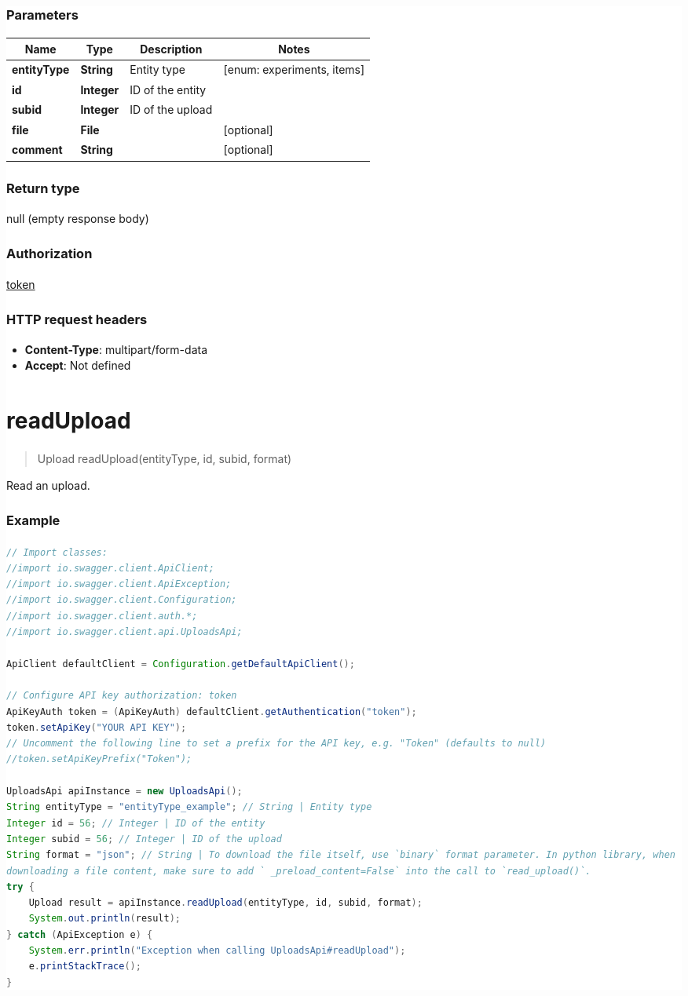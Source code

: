 ### Parameters

Name | Type | Description  | Notes
------------- | ------------- | ------------- | -------------
 **entityType** | **String**| Entity type | [enum: experiments, items]
 **id** | **Integer**| ID of the entity |
 **subid** | **Integer**| ID of the upload |
 **file** | **File**|  | [optional]
 **comment** | **String**|  | [optional]

### Return type

null (empty response body)

### Authorization

[token](../README.md#token)

### HTTP request headers

 - **Content-Type**: multipart/form-data
 - **Accept**: Not defined

<a name="readUpload"></a>
# **readUpload**
> Upload readUpload(entityType, id, subid, format)

Read an upload.

### Example
```java
// Import classes:
//import io.swagger.client.ApiClient;
//import io.swagger.client.ApiException;
//import io.swagger.client.Configuration;
//import io.swagger.client.auth.*;
//import io.swagger.client.api.UploadsApi;

ApiClient defaultClient = Configuration.getDefaultApiClient();

// Configure API key authorization: token
ApiKeyAuth token = (ApiKeyAuth) defaultClient.getAuthentication("token");
token.setApiKey("YOUR API KEY");
// Uncomment the following line to set a prefix for the API key, e.g. "Token" (defaults to null)
//token.setApiKeyPrefix("Token");

UploadsApi apiInstance = new UploadsApi();
String entityType = "entityType_example"; // String | Entity type
Integer id = 56; // Integer | ID of the entity
Integer subid = 56; // Integer | ID of the upload
String format = "json"; // String | To download the file itself, use `binary` format parameter. In python library, when downloading a file content, make sure to add ` _preload_content=False` into the call to `read_upload()`. 
try {
    Upload result = apiInstance.readUpload(entityType, id, subid, format);
    System.out.println(result);
} catch (ApiException e) {
    System.err.println("Exception when calling UploadsApi#readUpload");
    e.printStackTrace();
}
```
